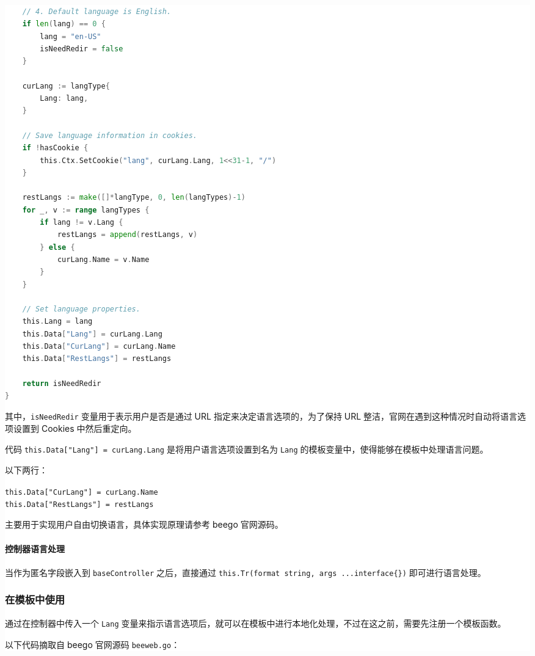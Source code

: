 ```go
	// 4. Default language is English.
	if len(lang) == 0 {
		lang = "en-US"
		isNeedRedir = false
	}

	curLang := langType{
		Lang: lang,
	}

	// Save language information in cookies.
	if !hasCookie {
		this.Ctx.SetCookie("lang", curLang.Lang, 1<<31-1, "/")
	}

	restLangs := make([]*langType, 0, len(langTypes)-1)
	for _, v := range langTypes {
		if lang != v.Lang {
			restLangs = append(restLangs, v)
		} else {
			curLang.Name = v.Name
		}
	}

	// Set language properties.
	this.Lang = lang
	this.Data["Lang"] = curLang.Lang
	this.Data["CurLang"] = curLang.Name
	this.Data["RestLangs"] = restLangs

	return isNeedRedir
}
```

其中，`isNeedRedir` 变量用于表示用户是否是通过 URL 指定来决定语言选项的，为了保持 URL 整洁，官网在遇到这种情况时自动将语言选项设置到 Cookies 中然后重定向。

代码 `this.Data["Lang"] = curLang.Lang` 是将用户语言选项设置到名为 `Lang` 的模板变量中，使得能够在模板中处理语言问题。

以下两行：

	this.Data["CurLang"] = curLang.Name
	this.Data["RestLangs"] = restLangs
	
主要用于实现用户自由切换语言，具体实现原理请参考 beego 官网源码。

#### 控制器语言处理

当作为匿名字段嵌入到 `baseController` 之后，直接通过 `this.Tr(format string, args ...interface{})` 即可进行语言处理。

### 在模板中使用

通过在控制器中传入一个 `Lang` 变量来指示语言选项后，就可以在模板中进行本地化处理，不过在这之前，需要先注册一个模板函数。

以下代码摘取自 beego 官网源码 `beeweb.go`：
